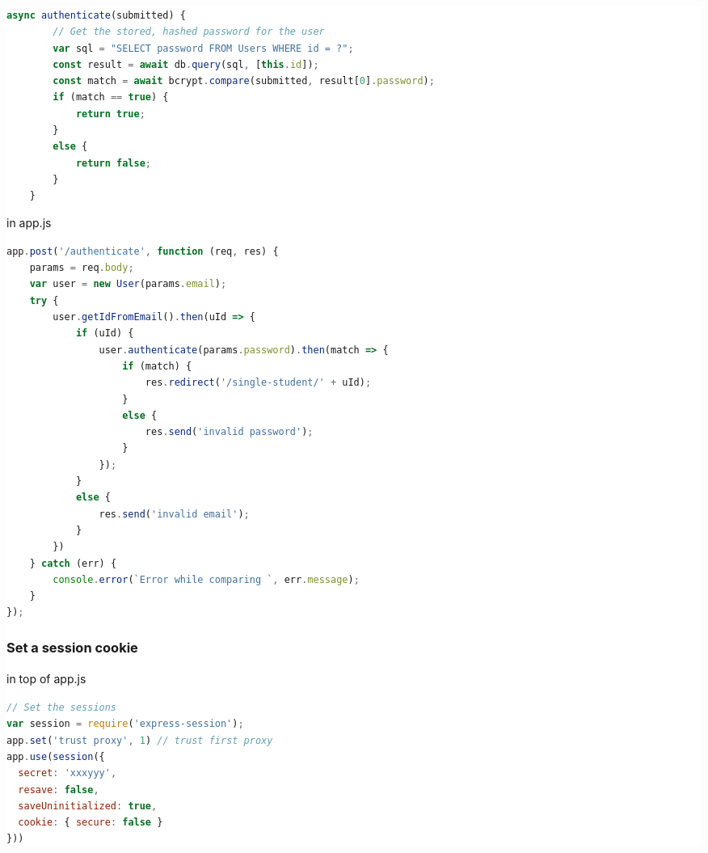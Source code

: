 ```javascript
async authenticate(submitted) {
        // Get the stored, hashed password for the user
        var sql = "SELECT password FROM Users WHERE id = ?";
        const result = await db.query(sql, [this.id]);
        const match = await bcrypt.compare(submitted, result[0].password);
        if (match == true) {
            return true;
        }
        else {
            return false;
        }
    }

```

in app.js

```javascript
app.post('/authenticate', function (req, res) {
    params = req.body;
    var user = new User(params.email);
    try {
        user.getIdFromEmail().then(uId => {
            if (uId) {
                user.authenticate(params.password).then(match => {
                    if (match) {
                        res.redirect('/single-student/' + uId);
                    }
                    else {
                        res.send('invalid password');
                    }
                });
            }
            else {
                res.send('invalid email');
            }
        })
    } catch (err) {
        console.error(`Error while comparing `, err.message);
    }
});

```



### Set a session cookie 
in top of app.js

```javascript
// Set the sessions
var session = require('express-session');
app.set('trust proxy', 1) // trust first proxy
app.use(session({
  secret: 'xxxyyy',
  resave: false,
  saveUninitialized: true,
  cookie: { secure: false }
}))


```
